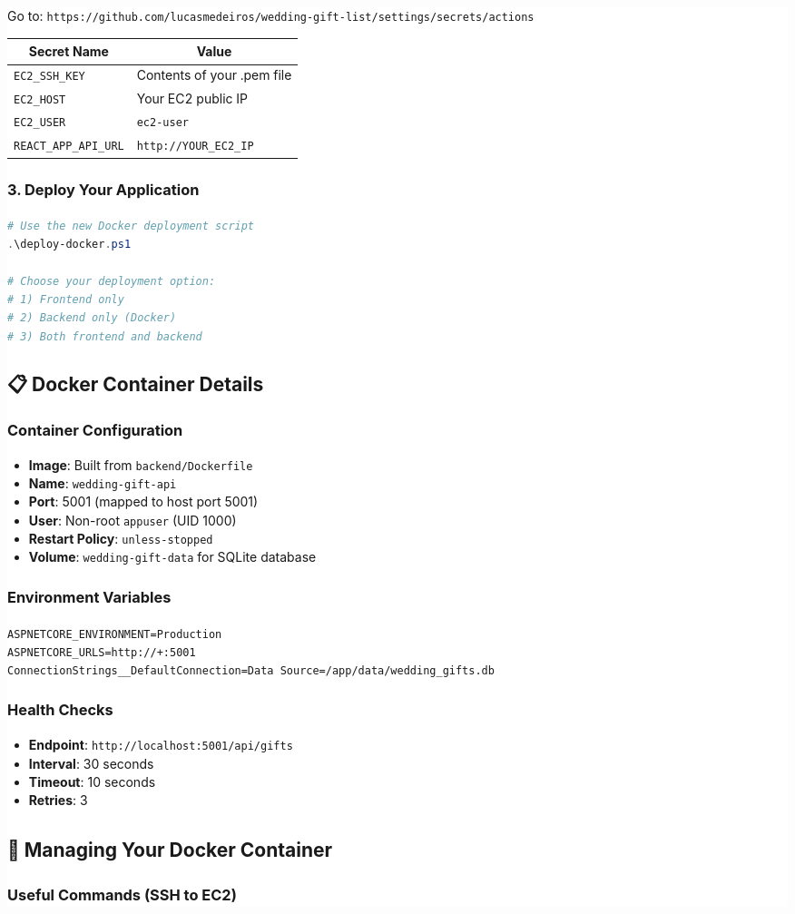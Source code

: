 Go to: `https://github.com/lucasmedeiros/wedding-gift-list/settings/secrets/actions`

| Secret Name | Value |
|-------------|-------|
| `EC2_SSH_KEY` | Contents of your .pem file |
| `EC2_HOST` | Your EC2 public IP |
| `EC2_USER` | `ec2-user` |
| `REACT_APP_API_URL` | `http://YOUR_EC2_IP` |

### **3. Deploy Your Application**

```powershell
# Use the new Docker deployment script
.\deploy-docker.ps1

# Choose your deployment option:
# 1) Frontend only
# 2) Backend only (Docker)
# 3) Both frontend and backend
```

## 📋 **Docker Container Details**

### **Container Configuration**
- **Image**: Built from `backend/Dockerfile`
- **Name**: `wedding-gift-api`
- **Port**: 5001 (mapped to host port 5001)
- **User**: Non-root `appuser` (UID 1000)
- **Restart Policy**: `unless-stopped`
- **Volume**: `wedding-gift-data` for SQLite database

### **Environment Variables**
```
ASPNETCORE_ENVIRONMENT=Production
ASPNETCORE_URLS=http://+:5001
ConnectionStrings__DefaultConnection=Data Source=/app/data/wedding_gifts.db
```

### **Health Checks**
- **Endpoint**: `http://localhost:5001/api/gifts`
- **Interval**: 30 seconds
- **Timeout**: 10 seconds
- **Retries**: 3

## 🔧 **Managing Your Docker Container**

### **Useful Commands (SSH to EC2)**
